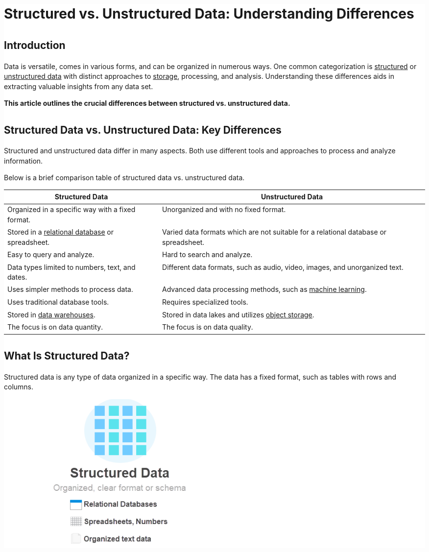 # **Structured vs. Unstructured Data: Understanding Differences**

## Introduction

Data is versatile, comes in various forms, and can be organized in numerous ways. One common categorization is [structured](https://phoenixnap.com/glossary/structured-data) or [unstructured data](https://phoenixnap.com/glossary/unstructured-data) with distinct approaches to [storage](https://phoenixnap.com/kb/what-is-data-storage), processing, and analysis. Understanding these differences aids in extracting valuable insights from any data set.

**This article outlines the crucial differences between structured vs. unstructured data.**

## Structured Data vs. Unstructured Data: Key Differences

Structured and unstructured data differ in many aspects. Both use different tools and approaches to process and analyze information.

Below is a brief comparison table of structured data vs. unstructured data.

| Structured Data                                                                                            | Unstructured Data                                                                                                       |
| ---------------------------------------------------------------------------------------------------------- | ----------------------------------------------------------------------------------------------------------------------- |
| Organized in a specific way with a fixed format.                                                           | Unorganized and with no fixed format.                                                                                   |
| Stored in a [relational database](https://phoenixnap.com/kb/what-is-a-relational-database) or spreadsheet. | Varied data formats which are not suitable for a relational database or spreadsheet.                                    |
| Easy to query and analyze.                                                                                 | Hard to search and analyze.                                                                                             |
| Data types limited to numbers, text, and dates.                                                            | Different data formats, such as audio, video, images, and unorganized text.                                             |
| Uses simpler methods to process data.                                                                      | Advanced data processing methods, such as [machine learning](https://phoenixnap.com/glossary/what-is-machine-learning). |
| Uses traditional database tools.                                                                           | Requires specialized tools.                                                                                             |
| Stored in [data warehouses](https://phoenixnap.com/kb/data-warehouse-architecture-explained).              | Stored in data lakes and utilizes [object storage](https://phoenixnap.com/object-storage).                              |
| The focus is on data quantity.                                                                             | The focus is on data quality.                                                                                           |

## What Is Structured Data?

Structured data is any type of data organized in a specific way. The data has a fixed format, such as tables with rows and columns.

![image-20230815102841314](images/image-20230815102841314.png)
